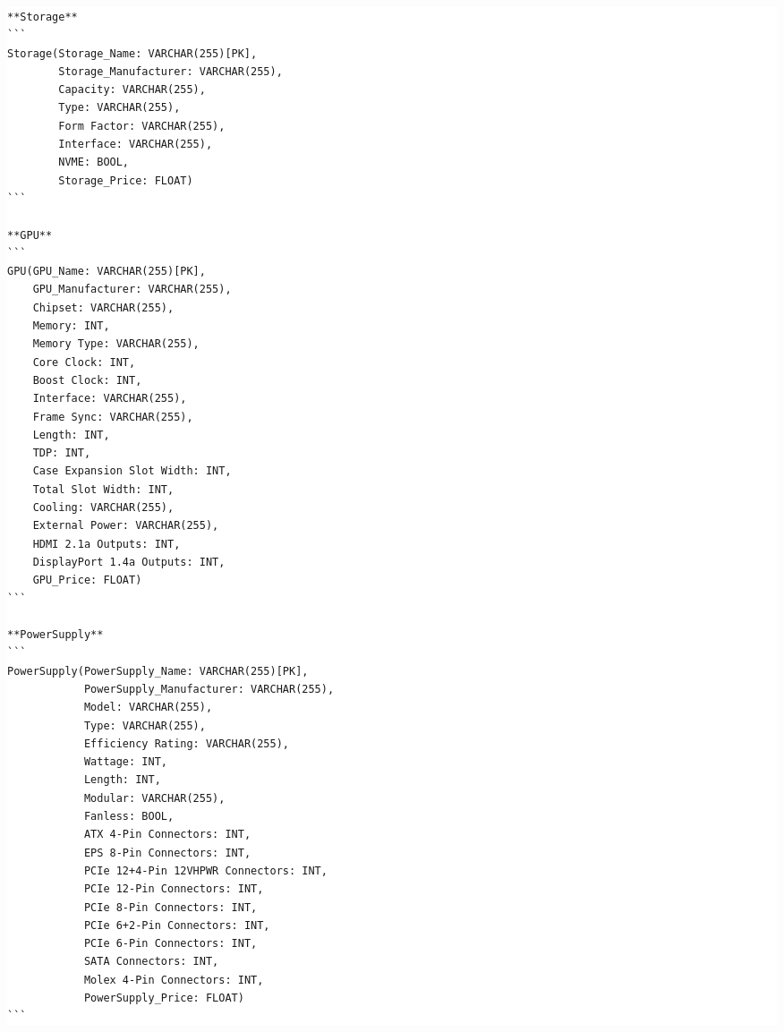 
    **Storage**
    ```
    Storage(Storage_Name: VARCHAR(255)[PK],
            Storage_Manufacturer: VARCHAR(255),
            Capacity: VARCHAR(255),
            Type: VARCHAR(255),
            Form Factor: VARCHAR(255),
            Interface: VARCHAR(255),
            NVME: BOOL,
            Storage_Price: FLOAT)
    ```

    **GPU**
    ```
    GPU(GPU_Name: VARCHAR(255)[PK],
        GPU_Manufacturer: VARCHAR(255),
        Chipset: VARCHAR(255),
        Memory: INT,
        Memory Type: VARCHAR(255),
        Core Clock: INT,
        Boost Clock: INT,
        Interface: VARCHAR(255),
        Frame Sync: VARCHAR(255),
        Length: INT,
        TDP: INT,
        Case Expansion Slot Width: INT,
        Total Slot Width: INT,
        Cooling: VARCHAR(255),
        External Power: VARCHAR(255),
        HDMI 2.1a Outputs: INT,
        DisplayPort 1.4a Outputs: INT,
        GPU_Price: FLOAT)
    ```

    **PowerSupply**
    ```
    PowerSupply(PowerSupply_Name: VARCHAR(255)[PK],
                PowerSupply_Manufacturer: VARCHAR(255),
                Model: VARCHAR(255),
                Type: VARCHAR(255),
                Efficiency Rating: VARCHAR(255),
                Wattage: INT,
                Length: INT,
                Modular: VARCHAR(255),
                Fanless: BOOL,
                ATX 4-Pin Connectors: INT,
                EPS 8-Pin Connectors: INT,
                PCIe 12+4-Pin 12VHPWR Connectors: INT,
                PCIe 12-Pin Connectors: INT,
                PCIe 8-Pin Connectors: INT,
                PCIe 6+2-Pin Connectors: INT,
                PCIe 6-Pin Connectors: INT,
                SATA Connectors: INT,
                Molex 4-Pin Connectors: INT,
                PowerSupply_Price: FLOAT)
    ```



                